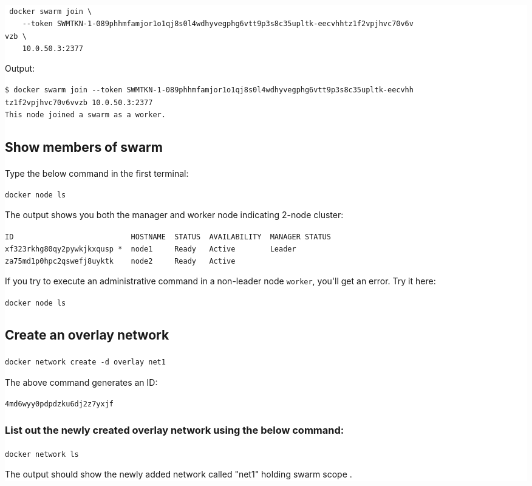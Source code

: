 ```
 docker swarm join \
    --token SWMTKN-1-089phhmfamjor1o1qj8s0l4wdhyvegphg6vtt9p3s8c35upltk-eecvhhtz1f2vpjhvc70v6v
vzb \
    10.0.50.3:2377
```
Output:

```
$ docker swarm join --token SWMTKN-1-089phhmfamjor1o1qj8s0l4wdhyvegphg6vtt9p3s8c35upltk-eecvhh
tz1f2vpjhvc70v6vvzb 10.0.50.3:2377
This node joined a swarm as a worker.
```


## Show members of swarm

Type the below command in the first terminal:

```.term1
docker node ls
```

The output shows you both the manager and worker node indicating 2-node cluster:

```
ID                           HOSTNAME  STATUS  AVAILABILITY  MANAGER STATUS
xf323rkhg80qy2pywkjkxqusp *  node1     Ready   Active        Leader
za75md1p0hpc2qswefj8uyktk    node2     Ready   Active
```


If you try to execute an administrative command in a non-leader node `worker`, you'll get an error. Try it here:

```.term2
docker node ls
```

## Create an overlay network

```.term1
docker network create -d overlay net1
```

The above command generates an ID:

```
4md6wyy0pdpdzku6dj2z7yxjf
```

### List out the newly created overlay network using the below command: 


```.term1
docker network ls
```
The output should show the newly added network called "net1" holding swarm scope .
